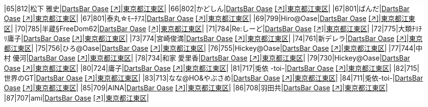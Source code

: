 |65|812|<span class="rank-name-pd"><span class="pro-icon-pd"></span>松下 雅史</span>|<a href="/darts/rank/shops/89950.html">DartsBar Oase</a> <a href="https://vs.phoenixdarts.com/jp/shop/shopDetailInfo/s_89950?s_seq=89950">[↗]</a>|<a href="/darts/rank/東京都/江東区">東京都江東区</a>|
|66|802|<span class="rank-name-pd">かどしん</span>|<a href="/darts/rank/shops/89950.html">DartsBar Oase</a> <a href="https://vs.phoenixdarts.com/jp/shop/shopDetailInfo/s_89950?s_seq=89950">[↗]</a>|<a href="/darts/rank/東京都/江東区">東京都江東区</a>|
|67|801|<span class="rank-name-pd">ぱんだ</span>|<a href="/darts/rank/shops/89950.html">DartsBar Oase</a> <a href="https://vs.phoenixdarts.com/jp/shop/shopDetailInfo/s_89950?s_seq=89950">[↗]</a>|<a href="/darts/rank/東京都/江東区">東京都江東区</a>|
|67|801|<span class="rank-name-dl">泰丸☆ﾓｰﾁｱｽ</span>|<a href="/darts/rank/shops/87b15aa9739609e10d9b047a20a7ba1e.html">DartsBar Oase</a> <a href="https://search.dartslive.com/jp/shop/87b15aa9739609e10d9b047a20a7ba1e">[↗]</a>|<a href="/darts/rank/東京都/江東区">東京都江東区</a>|
|69|799|<span class="rank-name-dl">‪Hiro@Oase</span>|<a href="/darts/rank/shops/87b15aa9739609e10d9b047a20a7ba1e.html">DartsBar Oase</a> <a href="https://search.dartslive.com/jp/shop/87b15aa9739609e10d9b047a20a7ba1e">[↗]</a>|<a href="/darts/rank/東京都/江東区">東京都江東区</a>|
|70|785|<span class="rank-name-dl">半蔵§FreeDom62</span>|<a href="/darts/rank/shops/87b15aa9739609e10d9b047a20a7ba1e.html">DartsBar Oase</a> <a href="https://search.dartslive.com/jp/shop/87b15aa9739609e10d9b047a20a7ba1e">[↗]</a>|<a href="/darts/rank/東京都/江東区">東京都江東区</a>|
|71|784|<span class="rank-name-pd">Re:しーど</span>|<a href="/darts/rank/shops/89950.html">DartsBar Oase</a> <a href="https://vs.phoenixdarts.com/jp/shop/shopDetailInfo/s_89950?s_seq=89950">[↗]</a>|<a href="/darts/rank/東京都/江東区">東京都江東区</a>|
|72|775|<span class="rank-name-dl">大類ﾁﾘﾁﾘ庸子</span>|<a href="/darts/rank/shops/87b15aa9739609e10d9b047a20a7ba1e.html">DartsBar Oase</a> <a href="https://search.dartslive.com/jp/shop/87b15aa9739609e10d9b047a20a7ba1e">[↗]</a>|<a href="/darts/rank/東京都/江東区">東京都江東区</a>|
|73|774|<span class="rank-name-pd">宮崎俊満</span>|<a href="/darts/rank/shops/89950.html">DartsBar Oase</a> <a href="https://vs.phoenixdarts.com/jp/shop/shopDetailInfo/s_89950?s_seq=89950">[↗]</a>|<a href="/darts/rank/東京都/江東区">東京都江東区</a>|
|74|761|<span class="rank-name-dl">新デレラ</span>|<a href="/darts/rank/shops/87b15aa9739609e10d9b047a20a7ba1e.html">DartsBar Oase</a> <a href="https://search.dartslive.com/jp/shop/87b15aa9739609e10d9b047a20a7ba1e">[↗]</a>|<a href="/darts/rank/東京都/江東区">東京都江東区</a>|
|75|756|<span class="rank-name-pd">ひろ@Oase</span>|<a href="/darts/rank/shops/89950.html">DartsBar Oase</a> <a href="https://vs.phoenixdarts.com/jp/shop/shopDetailInfo/s_89950?s_seq=89950">[↗]</a>|<a href="/darts/rank/東京都/江東区">東京都江東区</a>|
|76|755|<span class="rank-name-dl">‪Hickey‪@Oase</span>|<a href="/darts/rank/shops/87b15aa9739609e10d9b047a20a7ba1e.html">DartsBar Oase</a> <a href="https://search.dartslive.com/jp/shop/87b15aa9739609e10d9b047a20a7ba1e">[↗]</a>|<a href="/darts/rank/東京都/江東区">東京都江東区</a>|
|77|744|<span class="rank-name-pd"><span class="pro-icon-pd"></span>中村 優河</span>|<a href="/darts/rank/shops/89950.html">DartsBar Oase</a> <a href="https://vs.phoenixdarts.com/jp/shop/shopDetailInfo/s_89950?s_seq=89950">[↗]</a>|<a href="/darts/rank/東京都/江東区">東京都江東区</a>|
|78|734|<span class="rank-name-pd"><span class="pro-icon-pd"></span>和家 愛里香</span>|<a href="/darts/rank/shops/89950.html">DartsBar Oase</a> <a href="https://vs.phoenixdarts.com/jp/shop/shopDetailInfo/s_89950?s_seq=89950">[↗]</a>|<a href="/darts/rank/東京都/江東区">東京都江東区</a>|
|79|730|<span class="rank-name-dl">‪Hickey@Oase</span>|<a href="/darts/rank/shops/87b15aa9739609e10d9b047a20a7ba1e.html">DartsBar Oase</a> <a href="https://search.dartslive.com/jp/shop/87b15aa9739609e10d9b047a20a7ba1e">[↗]</a>|<a href="/darts/rank/東京都/江東区">東京都江東区</a>|
|80|724|<span class="rank-name-pd">庸子</span>|<a href="/darts/rank/shops/89950.html">DartsBar Oase</a> <a href="https://vs.phoenixdarts.com/jp/shop/shopDetailInfo/s_89950?s_seq=89950">[↗]</a>|<a href="/darts/rank/東京都/江東区">東京都江東区</a>|
|81|717|<span class="rank-name-pd">兎依 -toi-</span>|<a href="/darts/rank/shops/89950.html">DartsBar Oase</a> <a href="https://vs.phoenixdarts.com/jp/shop/shopDetailInfo/s_89950?s_seq=89950">[↗]</a>|<a href="/darts/rank/東京都/江東区">東京都江東区</a>|
|82|715|<span class="rank-name-pd">世界のGT</span>|<a href="/darts/rank/shops/89950.html">DartsBar Oase</a> <a href="https://vs.phoenixdarts.com/jp/shop/shopDetailInfo/s_89950?s_seq=89950">[↗]</a>|<a href="/darts/rank/東京都/江東区">東京都江東区</a>|
|83|713|<span class="rank-name-dl">なな@HO&amp;やぶさめ</span>|<a href="/darts/rank/shops/87b15aa9739609e10d9b047a20a7ba1e.html">DartsBar Oase</a> <a href="https://search.dartslive.com/jp/shop/87b15aa9739609e10d9b047a20a7ba1e">[↗]</a>|<a href="/darts/rank/東京都/江東区">東京都江東区</a>|
|84|711|<span class="rank-name-dl">兎依-toi-</span>|<a href="/darts/rank/shops/87b15aa9739609e10d9b047a20a7ba1e.html">DartsBar Oase</a> <a href="https://search.dartslive.com/jp/shop/87b15aa9739609e10d9b047a20a7ba1e">[↗]</a>|<a href="/darts/rank/東京都/江東区">東京都江東区</a>|
|85|709|<span class="rank-name-dl">AINA</span>|<a href="/darts/rank/shops/87b15aa9739609e10d9b047a20a7ba1e.html">DartsBar Oase</a> <a href="https://search.dartslive.com/jp/shop/87b15aa9739609e10d9b047a20a7ba1e">[↗]</a>|<a href="/darts/rank/東京都/江東区">東京都江東区</a>|
|86|708|<span class="rank-name-dl">羽田共</span>|<a href="/darts/rank/shops/87b15aa9739609e10d9b047a20a7ba1e.html">DartsBar Oase</a> <a href="https://search.dartslive.com/jp/shop/87b15aa9739609e10d9b047a20a7ba1e">[↗]</a>|<a href="/darts/rank/東京都/江東区">東京都江東区</a>|
|87|707|<span class="rank-name-dl">ami</span>|<a href="/darts/rank/shops/87b15aa9739609e10d9b047a20a7ba1e.html">DartsBar Oase</a> <a href="https://search.dartslive.com/jp/shop/87b15aa9739609e10d9b047a20a7ba1e">[↗]</a>|<a href="/darts/rank/東京都/江東区">東京都江東区</a>|